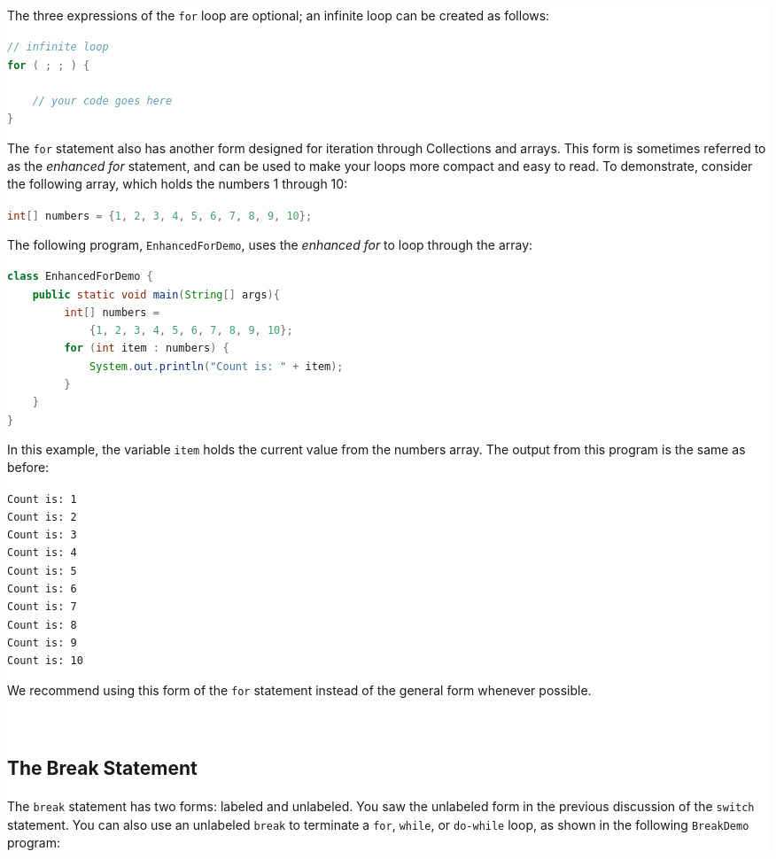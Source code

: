 The three expressions of the `for` loop are optional; an infinite loop can be created as follows:

```java
// infinite loop
for ( ; ; ) {

    // your code goes here
}
```

The `for` statement also has another form designed for iteration through Collections and arrays. This form is sometimes referred to as the _enhanced for_ statement, and can be used to make your loops more compact and easy to read. To demonstrate, consider the following array, which holds the numbers 1 through 10:

```java
int[] numbers = {1, 2, 3, 4, 5, 6, 7, 8, 9, 10};
```

The following program, `EnhancedForDemo`, uses the _enhanced for_ to loop through the array:

```java
class EnhancedForDemo {
    public static void main(String[] args){
         int[] numbers =
             {1, 2, 3, 4, 5, 6, 7, 8, 9, 10};
         for (int item : numbers) {
             System.out.println("Count is: " + item);
         }
    }
}
```

In this example, the variable `item` holds the current value from the numbers array. The output from this program is the same as before:

```shell
Count is: 1
Count is: 2
Count is: 3
Count is: 4
Count is: 5
Count is: 6
Count is: 7
Count is: 8
Count is: 9
Count is: 10
```

We recommend using this form of the `for` statement instead of the general form whenever possible.


<a id="break">&nbsp;</a>
## The Break Statement

The `break` statement has two forms: labeled and unlabeled. You saw the unlabeled form in the previous discussion of the `switch` statement. You can also use an unlabeled `break` to terminate a `for`, `while`, or `do-while` loop, as shown in the following `BreakDemo` program:
